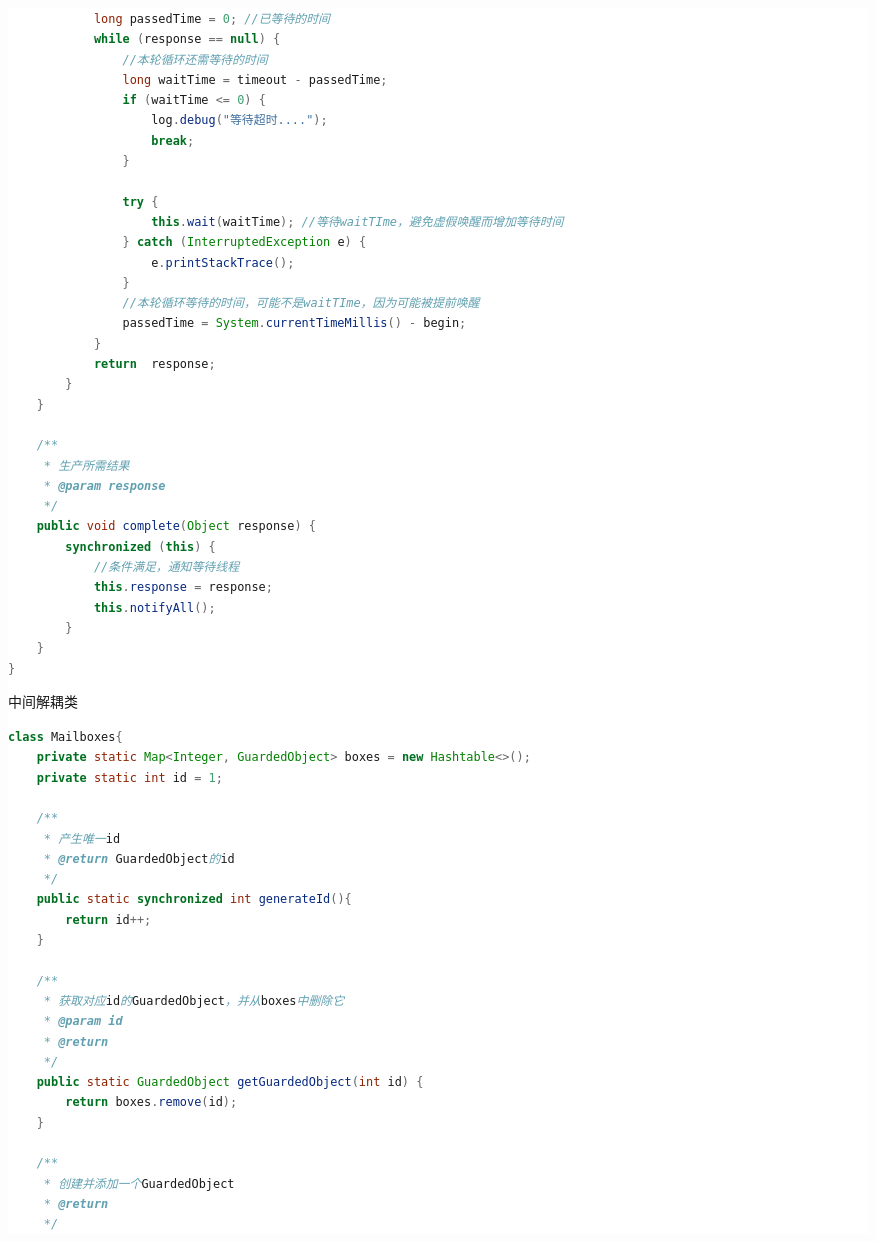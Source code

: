 ```java
            long passedTime = 0; //已等待的时间
            while (response == null) {
                //本轮循环还需等待的时间
                long waitTime = timeout - passedTime;
                if (waitTime <= 0) {
                    log.debug("等待超时....");
                    break;
                }

                try {
                    this.wait(waitTime); //等待waitTIme，避免虚假唤醒而增加等待时间
                } catch (InterruptedException e) {
                    e.printStackTrace();
                }
                //本轮循环等待的时间，可能不是waitTIme，因为可能被提前唤醒
                passedTime = System.currentTimeMillis() - begin;
            }
            return  response;
        }
    }

    /**
     * 生产所需结果
     * @param response
     */
    public void complete(Object response) {
        synchronized (this) {
            //条件满足，通知等待线程
            this.response = response;
            this.notifyAll();
        }
    }
}
```



中间解耦类

```java
class Mailboxes{
    private static Map<Integer, GuardedObject> boxes = new Hashtable<>();
    private static int id = 1;

    /**
     * 产生唯一id
     * @return GuardedObject的id
     */
    public static synchronized int generateId(){
        return id++;
    }

    /**
     * 获取对应id的GuardedObject，并从boxes中删除它
     * @param id
     * @return
     */
    public static GuardedObject getGuardedObject(int id) {
        return boxes.remove(id);
    }

    /**
     * 创建并添加一个GuardedObject
     * @return
     */
```